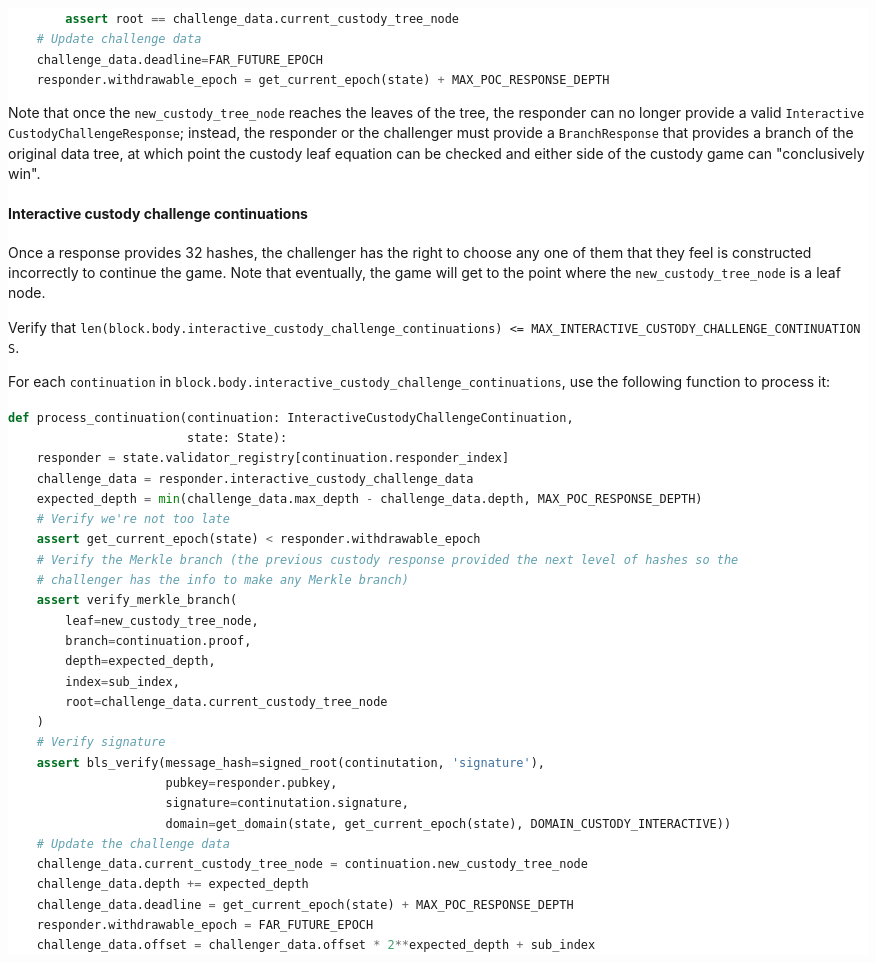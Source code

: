 ```python
        assert root == challenge_data.current_custody_tree_node
    # Update challenge data
    challenge_data.deadline=FAR_FUTURE_EPOCH
    responder.withdrawable_epoch = get_current_epoch(state) + MAX_POC_RESPONSE_DEPTH
```

Note that once the `new_custody_tree_node` reaches the leaves of the tree, the responder can no longer provide a valid `InteractiveCustodyChallengeResponse`; instead, the responder or the challenger must provide a `BranchResponse` that provides a branch of the original data tree, at which point the custody leaf equation can be checked and either side of the custody game can "conclusively win".

#### Interactive custody challenge continuations

Once a response provides 32 hashes, the challenger has the right to choose any one of them that they feel is constructed incorrectly to continue the game. Note that eventually, the game will get to the point where the `new_custody_tree_node` is a leaf node.

Verify that `len(block.body.interactive_custody_challenge_continuations) <= MAX_INTERACTIVE_CUSTODY_CHALLENGE_CONTINUATIONS`.

For each `continuation` in `block.body.interactive_custody_challenge_continuations`, use the following function to process it:

```python
def process_continuation(continuation: InteractiveCustodyChallengeContinuation,
                         state: State):
    responder = state.validator_registry[continuation.responder_index]
    challenge_data = responder.interactive_custody_challenge_data
    expected_depth = min(challenge_data.max_depth - challenge_data.depth, MAX_POC_RESPONSE_DEPTH)
    # Verify we're not too late
    assert get_current_epoch(state) < responder.withdrawable_epoch
    # Verify the Merkle branch (the previous custody response provided the next level of hashes so the
    # challenger has the info to make any Merkle branch)
    assert verify_merkle_branch(
        leaf=new_custody_tree_node,
        branch=continuation.proof,
        depth=expected_depth,
        index=sub_index,
        root=challenge_data.current_custody_tree_node
    )
    # Verify signature
    assert bls_verify(message_hash=signed_root(continutation, 'signature'),
                      pubkey=responder.pubkey,
                      signature=continutation.signature,
                      domain=get_domain(state, get_current_epoch(state), DOMAIN_CUSTODY_INTERACTIVE))
    # Update the challenge data
    challenge_data.current_custody_tree_node = continuation.new_custody_tree_node
    challenge_data.depth += expected_depth
    challenge_data.deadline = get_current_epoch(state) + MAX_POC_RESPONSE_DEPTH
    responder.withdrawable_epoch = FAR_FUTURE_EPOCH
    challenge_data.offset = challenger_data.offset * 2**expected_depth + sub_index
```
